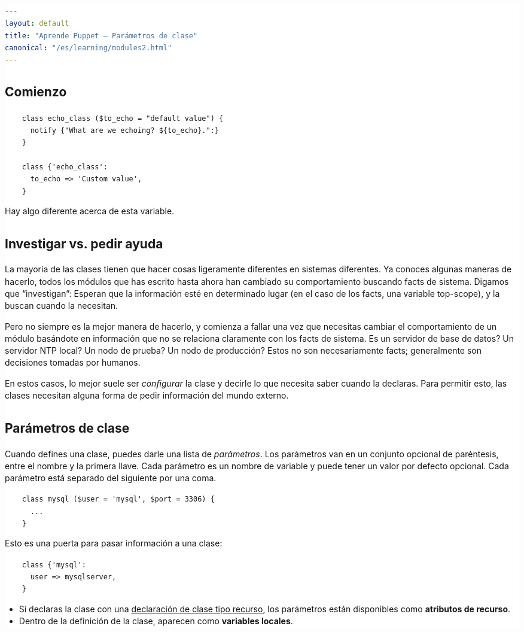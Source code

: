 ```yaml
---
layout: default
title: "Aprende Puppet – Parámetros de clase"
canonical: "/es/learning/modules2.html"
---
```


## Comienzo

	    class echo_class ($to_echo = "default value") {
	      notify {"What are we echoing? ${to_echo}.":}
	    }

	    class {'echo_class':
	      to_echo => 'Custom value',
	    }

Hay algo diferente acerca de esta variable.

## Investigar vs. pedir ayuda
La mayoría de las clases tienen que hacer cosas ligeramente diferentes en sistemas diferentes. Ya conoces algunas maneras de hacerlo, todos los módulos que has escrito hasta ahora han cambiado su comportamiento buscando facts de sistema. Digamos que “investigan”: Esperan que la información esté en determinado lugar (en el caso de los facts, una variable top-scope), y la buscan cuando la necesitan.

Pero no siempre es la mejor manera de hacerlo, y comienza a fallar una vez que necesitas cambiar el comportamiento de un módulo basándote en información que no se relaciona claramente con los facts de sistema. Es un servidor de base de datos? Un servidor NTP local? Un nodo de prueba? Un nodo de producción? Estos no son necesariamente facts; generalmente son decisiones tomadas por humanos.

En estos casos, lo mejor suele ser *configurar* la clase y decirle lo que necesita saber cuando la declaras. Para permitir esto, las clases necesitan alguna forma de pedir información del mundo externo.

## Parámetros de clase
Cuando defines una clase, puedes darle una lista de *parámetros*. Los parámetros van en un conjunto opcional de paréntesis, entre el nombre y la primera llave. Cada parámetro es un nombre de variable y puede tener un valor por defecto opcional. Cada parámetro está separado del siguiente por una coma.

	    class mysql ($user = 'mysql', $port = 3306) {
	      ...
	    }

Esto es una puerta para pasar información a una clase:

	    class {'mysql':
	      user => mysqlserver,
	    }

+ Si declaras la clase con una [declaración de clase tipo recurso](http://docs.puppetlabs.com/es/learning/modules1.html#resource-like-class-declarations), los parámetros están disponibles como **atributos de recurso**.
+ Dentro de la definición de la clase, aparecen como **variables locales**.
